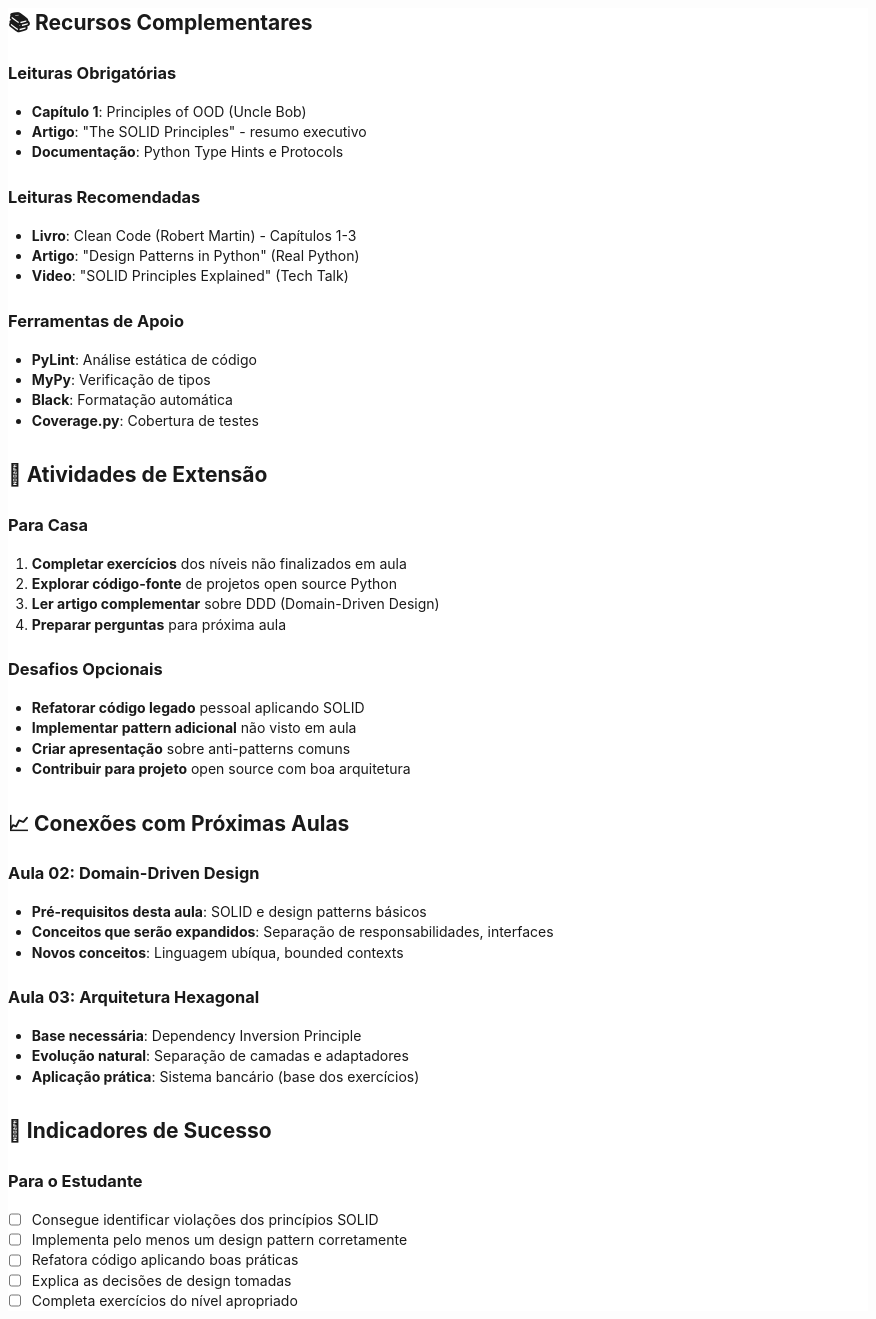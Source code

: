 ## 📚 Recursos Complementares

### Leituras Obrigatórias
- **Capítulo 1**: Principles of OOD (Uncle Bob)
- **Artigo**: "The SOLID Principles" - resumo executivo
- **Documentação**: Python Type Hints e Protocols

### Leituras Recomendadas
- **Livro**: Clean Code (Robert Martin) - Capítulos 1-3
- **Artigo**: "Design Patterns in Python" (Real Python)
- **Video**: "SOLID Principles Explained" (Tech Talk)

### Ferramentas de Apoio
- **PyLint**: Análise estática de código
- **MyPy**: Verificação de tipos
- **Black**: Formatação automática
- **Coverage.py**: Cobertura de testes

## 🔄 Atividades de Extensão

### Para Casa
1. **Completar exercícios** dos níveis não finalizados em aula
2. **Explorar código-fonte** de projetos open source Python
3. **Ler artigo complementar** sobre DDD (Domain-Driven Design)
4. **Preparar perguntas** para próxima aula

### Desafios Opcionais
- **Refatorar código legado** pessoal aplicando SOLID
- **Implementar pattern adicional** não visto em aula
- **Criar apresentação** sobre anti-patterns comuns
- **Contribuir para projeto** open source com boa arquitetura

## 📈 Conexões com Próximas Aulas

### Aula 02: Domain-Driven Design
- **Pré-requisitos desta aula**: SOLID e design patterns básicos
- **Conceitos que serão expandidos**: Separação de responsabilidades, interfaces
- **Novos conceitos**: Linguagem ubíqua, bounded contexts

### Aula 03: Arquitetura Hexagonal
- **Base necessária**: Dependency Inversion Principle
- **Evolução natural**: Separação de camadas e adaptadores
- **Aplicação prática**: Sistema bancário (base dos exercícios)

## 🎯 Indicadores de Sucesso

### Para o Estudante
- [ ] Consegue identificar violações dos princípios SOLID
- [ ] Implementa pelo menos um design pattern corretamente
- [ ] Refatora código aplicando boas práticas
- [ ] Explica as decisões de design tomadas
- [ ] Completa exercícios do nível apropriado
